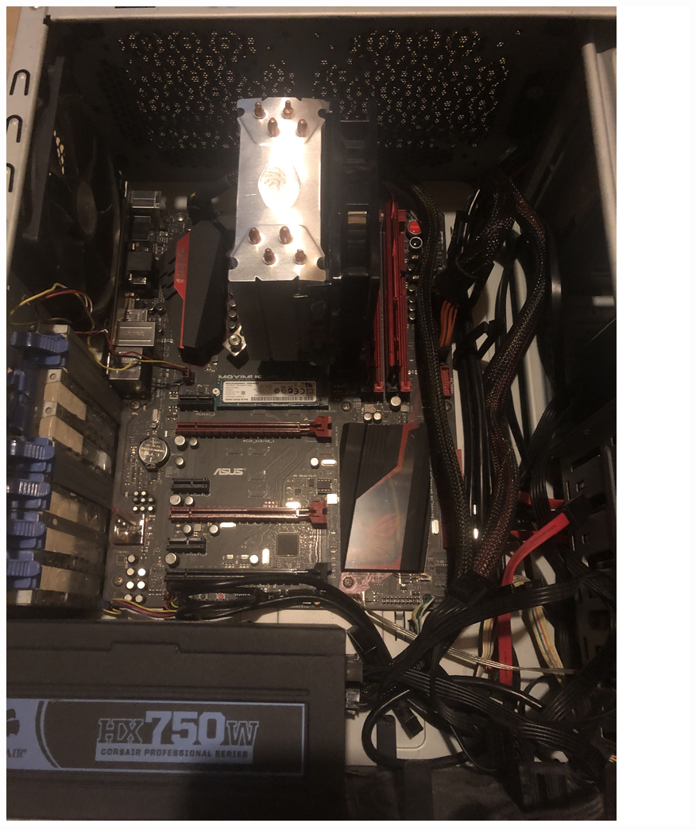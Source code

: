 [![Ugly Photo of the inside of the Server](/plex/ugly_server_internals.jpg)](/plex/ugly_server_internals.jpg)

